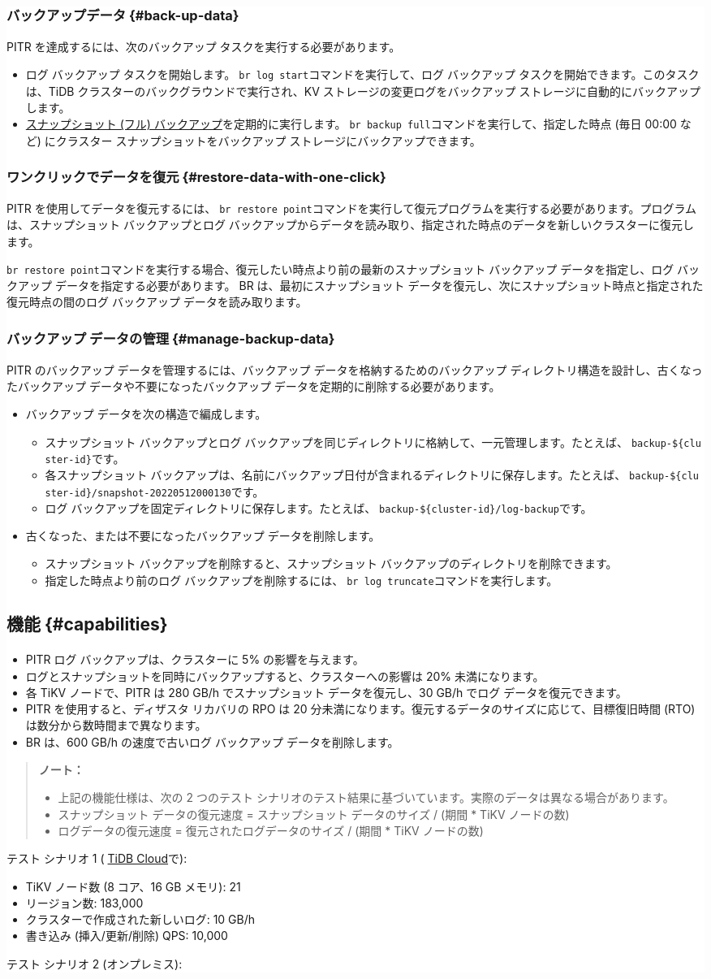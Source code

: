 ### バックアップデータ {#back-up-data}

PITR を達成するには、次のバックアップ タスクを実行する必要があります。

-   ログ バックアップ タスクを開始します。 `br log start`コマンドを実行して、ログ バックアップ タスクを開始できます。このタスクは、TiDB クラスターのバックグラウンドで実行され、KV ストレージの変更ログをバックアップ ストレージに自動的にバックアップします。
-   [スナップショット (フル) バックアップ](/br/br-usage-backup.md#back-up-tidb-cluster-snapshots)を定期的に実行します。 `br backup full`コマンドを実行して、指定した時点 (毎日 00:00 など) にクラスター スナップショットをバックアップ ストレージにバックアップできます。

### ワンクリックでデータを復元 {#restore-data-with-one-click}

PITR を使用してデータを復元するには、 `br restore point`コマンドを実行して復元プログラムを実行する必要があります。プログラムは、スナップショット バックアップとログ バックアップからデータを読み取り、指定された時点のデータを新しいクラスターに復元します。

`br restore point`コマンドを実行する場合、復元したい時点より前の最新のスナップショット バックアップ データを指定し、ログ バックアップ データを指定する必要があります。 BR は、最初にスナップショット データを復元し、次にスナップショット時点と指定された復元時点の間のログ バックアップ データを読み取ります。

### バックアップ データの管理 {#manage-backup-data}

PITR のバックアップ データを管理するには、バックアップ データを格納するためのバックアップ ディレクトリ構造を設計し、古くなったバックアップ データや不要になったバックアップ データを定期的に削除する必要があります。

-   バックアップ データを次の構造で編成します。

    -   スナップショット バックアップとログ バックアップを同じディレクトリに格納して、一元管理します。たとえば、 `backup-${cluster-id}`です。
    -   各スナップショット バックアップは、名前にバックアップ日付が含まれるディレクトリに保存します。たとえば、 `backup-${cluster-id}/snapshot-20220512000130`です。
    -   ログ バックアップを固定ディレクトリに保存します。たとえば、 `backup-${cluster-id}/log-backup`です。

-   古くなった、または不要になったバックアップ データを削除します。

    -   スナップショット バックアップを削除すると、スナップショット バックアップのディレクトリを削除できます。
    -   指定した時点より前のログ バックアップを削除するには、 `br log truncate`コマンドを実行します。

## 機能 {#capabilities}

-   PITR ログ バックアップは、クラスターに 5% の影響を与えます。
-   ログとスナップショットを同時にバックアップすると、クラスターへの影響は 20% 未満になります。
-   各 TiKV ノードで、PITR は 280 GB/h でスナップショット データを復元し、30 GB/h でログ データを復元できます。
-   PITR を使用すると、ディザスタ リカバリの RPO は 20 分未満になります。復元するデータのサイズに応じて、目標復旧時間 (RTO) は数分から数時間まで異なります。
-   BR は、600 GB/h の速度で古いログ バックアップ データを削除します。

> **ノート：**
>
> -   上記の機能仕様は、次の 2 つのテスト シナリオのテスト結果に基づいています。実際のデータは異なる場合があります。
> -   スナップショット データの復元速度 = スナップショット データのサイズ / (期間 * TiKV ノードの数)
> -   ログデータの復元速度 = 復元されたログデータのサイズ / (期間 * TiKV ノードの数)

テスト シナリオ 1 ( [TiDB Cloud](https://tidbcloud.com)で):

-   TiKV ノード数 (8 コア、16 GB メモリ): 21
-   リージョン数: 183,000
-   クラスターで作成された新しいログ: 10 GB/h
-   書き込み (挿入/更新/削除) QPS: 10,000

テスト シナリオ 2 (オンプレミス):

